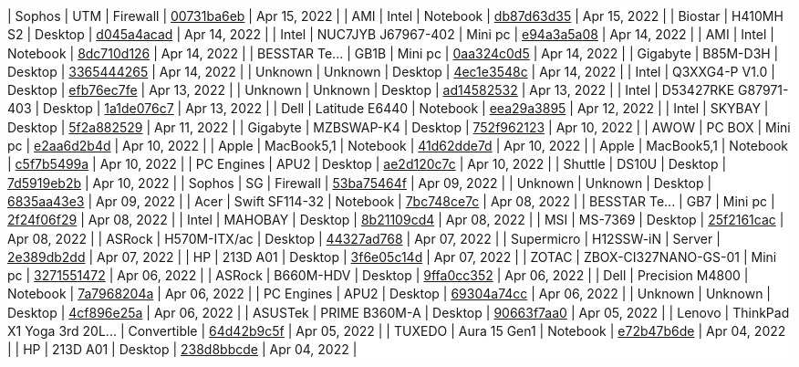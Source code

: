 | Sophos        | UTM                         | Firewall    | [00731ba6eb](https://bsd-hardware.info/?probe=00731ba6eb) | Apr 15, 2022 |
| AMI           | Intel                       | Notebook    | [db87d63d35](https://bsd-hardware.info/?probe=db87d63d35) | Apr 15, 2022 |
| Biostar       | H410MH S2                   | Desktop     | [d045a4acad](https://bsd-hardware.info/?probe=d045a4acad) | Apr 14, 2022 |
| Intel         | NUC7JYB J67967-402          | Mini pc     | [e94a3a5a08](https://bsd-hardware.info/?probe=e94a3a5a08) | Apr 14, 2022 |
| AMI           | Intel                       | Notebook    | [8dc710d126](https://bsd-hardware.info/?probe=8dc710d126) | Apr 14, 2022 |
| BESSTAR Te... | GB1B                        | Mini pc     | [0aa324c0d5](https://bsd-hardware.info/?probe=0aa324c0d5) | Apr 14, 2022 |
| Gigabyte      | B85M-D3H                    | Desktop     | [3365444265](https://bsd-hardware.info/?probe=3365444265) | Apr 14, 2022 |
| Unknown       | Unknown                     | Desktop     | [4ec1e3548c](https://bsd-hardware.info/?probe=4ec1e3548c) | Apr 14, 2022 |
| Intel         | Q3XXG4-P V1.0               | Desktop     | [efb76ec7fe](https://bsd-hardware.info/?probe=efb76ec7fe) | Apr 13, 2022 |
| Unknown       | Unknown                     | Desktop     | [ad14582532](https://bsd-hardware.info/?probe=ad14582532) | Apr 13, 2022 |
| Intel         | D53427RKE G87971-403        | Desktop     | [1a1de076c7](https://bsd-hardware.info/?probe=1a1de076c7) | Apr 13, 2022 |
| Dell          | Latitude E6440              | Notebook    | [eea29a3895](https://bsd-hardware.info/?probe=eea29a3895) | Apr 12, 2022 |
| Intel         | SKYBAY                      | Desktop     | [5f2a882529](https://bsd-hardware.info/?probe=5f2a882529) | Apr 11, 2022 |
| Gigabyte      | MZBSWAP-K4                  | Desktop     | [752f962123](https://bsd-hardware.info/?probe=752f962123) | Apr 10, 2022 |
| AWOW          | PC BOX                      | Mini pc     | [e2aa6d2b4d](https://bsd-hardware.info/?probe=e2aa6d2b4d) | Apr 10, 2022 |
| Apple         | MacBook5,1                  | Notebook    | [41d62dde7d](https://bsd-hardware.info/?probe=41d62dde7d) | Apr 10, 2022 |
| Apple         | MacBook5,1                  | Notebook    | [c5f7b5499a](https://bsd-hardware.info/?probe=c5f7b5499a) | Apr 10, 2022 |
| PC Engines    | APU2                        | Desktop     | [ae2d120c7c](https://bsd-hardware.info/?probe=ae2d120c7c) | Apr 10, 2022 |
| Shuttle       | DS10U                       | Desktop     | [7d5919eb2b](https://bsd-hardware.info/?probe=7d5919eb2b) | Apr 10, 2022 |
| Sophos        | SG                          | Firewall    | [53ba75464f](https://bsd-hardware.info/?probe=53ba75464f) | Apr 09, 2022 |
| Unknown       | Unknown                     | Desktop     | [6835aa43e3](https://bsd-hardware.info/?probe=6835aa43e3) | Apr 09, 2022 |
| Acer          | Swift SF114-32              | Notebook    | [7bc748ce7c](https://bsd-hardware.info/?probe=7bc748ce7c) | Apr 08, 2022 |
| BESSTAR Te... | GB7                         | Mini pc     | [2f24f06f29](https://bsd-hardware.info/?probe=2f24f06f29) | Apr 08, 2022 |
| Intel         | MAHOBAY                     | Desktop     | [8b21109cd4](https://bsd-hardware.info/?probe=8b21109cd4) | Apr 08, 2022 |
| MSI           | MS-7369                     | Desktop     | [25f2161cac](https://bsd-hardware.info/?probe=25f2161cac) | Apr 08, 2022 |
| ASRock        | H570M-ITX/ac                | Desktop     | [44327ad768](https://bsd-hardware.info/?probe=44327ad768) | Apr 07, 2022 |
| Supermicro    | H12SSW-iN                   | Server      | [2e389db2dd](https://bsd-hardware.info/?probe=2e389db2dd) | Apr 07, 2022 |
| HP            | 213D A01                    | Desktop     | [3f6e05c14d](https://bsd-hardware.info/?probe=3f6e05c14d) | Apr 07, 2022 |
| ZOTAC         | ZBOX-CI327NANO-GS-01        | Mini pc     | [3271551472](https://bsd-hardware.info/?probe=3271551472) | Apr 06, 2022 |
| ASRock        | B660M-HDV                   | Desktop     | [9ffa0cc352](https://bsd-hardware.info/?probe=9ffa0cc352) | Apr 06, 2022 |
| Dell          | Precision M4800             | Notebook    | [7a7968204a](https://bsd-hardware.info/?probe=7a7968204a) | Apr 06, 2022 |
| PC Engines    | APU2                        | Desktop     | [69304a74cc](https://bsd-hardware.info/?probe=69304a74cc) | Apr 06, 2022 |
| Unknown       | Unknown                     | Desktop     | [4cf896e25a](https://bsd-hardware.info/?probe=4cf896e25a) | Apr 06, 2022 |
| ASUSTek       | PRIME B360M-A               | Desktop     | [90663f7aa0](https://bsd-hardware.info/?probe=90663f7aa0) | Apr 05, 2022 |
| Lenovo        | ThinkPad X1 Yoga 3rd 20L... | Convertible | [64d42b9c5f](https://bsd-hardware.info/?probe=64d42b9c5f) | Apr 05, 2022 |
| TUXEDO        | Aura 15 Gen1                | Notebook    | [e72b47b6de](https://bsd-hardware.info/?probe=e72b47b6de) | Apr 04, 2022 |
| HP            | 213D A01                    | Desktop     | [238d8bbcde](https://bsd-hardware.info/?probe=238d8bbcde) | Apr 04, 2022 |